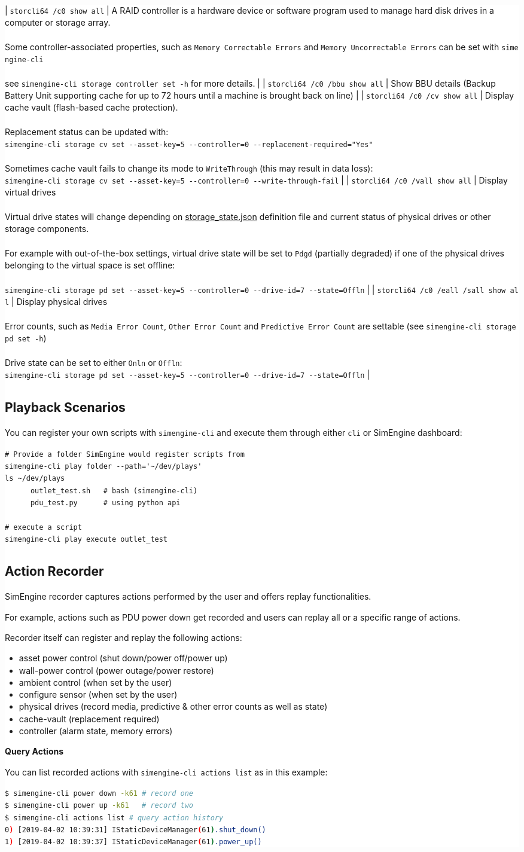 | `storcli64 /c0 show all`             | A RAID controller is a hardware device or software program used to manage hard disk drives in a computer or storage array.<br><br>Some controller-associated properties, such as `Memory Correctable Errors` and `Memory Uncorrectable Errors` can be set with `simengine-cli`<br><br>see `simengine-cli storage controller set -h` for more details.                                                                                                                                                                                                                                        |
| `storcli64 /c0 /bbu show all`        | Show BBU details (Backup Battery Unit supporting cache for up to 72 hours until a machine is brought back on line)                                                                                                                                                                                                                                                                                                                                                                                                                                                                           |
| `storcli64 /c0 /cv show all`         | Display cache vault (flash-based cache protection).<br><br>Replacement status can be updated with: <br>`simengine-cli storage cv set --asset-key=5 --controller=0 --replacement-required="Yes"`<br><br>Sometimes cache vault fails to change its mode to `WriteThrough` (this may result in data loss):<br>`simengine-cli storage cv set --asset-key=5 --controller=0 --write-through-fail`                                                                                                                                                                                                  |
| `storcli64 /c0 /vall show all`       | Display virtual drives<br><br>Virtual drive states will change depending on [storage_state.json](https://github.com/Seneca-CDOT/simengine/blob/master/enginecore/enginecore/model/presets/storage_states.json) definition file and current status of physical drives or other storage components.<br><br>For example with out-of-the-box settings, virtual drive state will be set to `Pdgd` (partially degraded) if one of the physical drives belonging to the virtual space is set offline:<br><br>`simengine-cli storage pd set --asset-key=5 --controller=0 --drive-id=7 --state=Offln` |
| `storcli64 /c0 /eall /sall show all` | Display physical drives<br><br>Error counts, such as `Media Error Count`, `Other Error Count` and `Predictive Error Count` are settable (see `simengine-cli storage pd set -h`)<br><br>Drive state can be set to either `Onln` or `Offln`:<br>`simengine-cli storage pd set --asset-key=5 --controller=0 --drive-id=7 --state=Offln`                                                                                                                                                                                                                                                         |

## Playback Scenarios

You can register your own scripts with `simengine-cli` and execute them through either `cli` or SimEngine dashboard:

    # Provide a folder SimEngine would register scripts from
    simengine-cli play folder --path='~/dev/plays'
    ls ~/dev/plays
          outlet_test.sh   # bash (simengine-cli)
          pdu_test.py      # using python api

    # execute a script
    simengine-cli play execute outlet_test

## Action Recorder

SimEngine recorder captures actions performed by the user and offers replay functionalities.

For example, actions such as PDU power down get recorded and users can replay all or a specific range of actions.

Recorder itself can register and replay the following actions:

- asset power control (shut down/power off/power up)
- wall-power control (power outage/power restore)
- ambient control (when set by the user)
- configure sensor (when set by the user)
- physical drives (record media, predictive & other error counts as well as state)
- cache-vault (replacement required)
- controller (alarm state, memory errors)

**Query Actions**

You can list recorded actions with `simengine-cli actions list` as in this example:

```bash
$ simengine-cli power down -k61 # record one
$ simengine-cli power up -k61   # record two
$ simengine-cli actions list # query action history
0) [2019-04-02 10:39:31] IStaticDeviceManager(61).shut_down()
1) [2019-04-02 10:39:37] IStaticDeviceManager(61).power_up()
```
